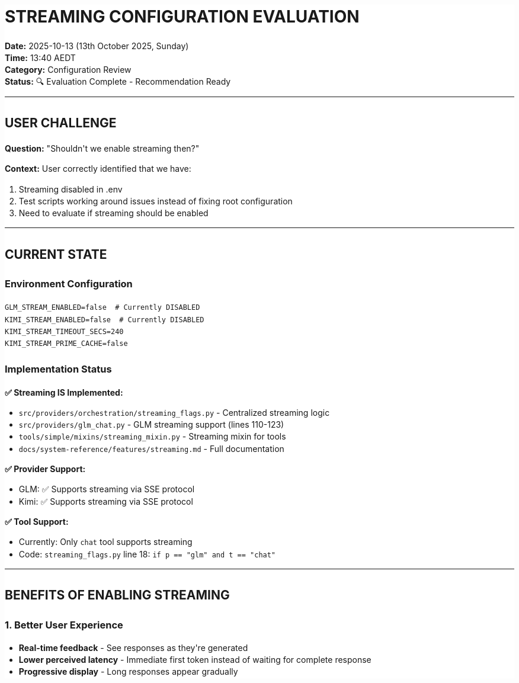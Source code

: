 # STREAMING CONFIGURATION EVALUATION
**Date:** 2025-10-13 (13th October 2025, Sunday)  
**Time:** 13:40 AEDT  
**Category:** Configuration Review  
**Status:** 🔍 Evaluation Complete - Recommendation Ready

---

## USER CHALLENGE

**Question:** "Shouldn't we enable streaming then?"

**Context:** User correctly identified that we have:
1. Streaming disabled in .env
2. Test scripts working around issues instead of fixing root configuration
3. Need to evaluate if streaming should be enabled

---

## CURRENT STATE

### Environment Configuration
```env
GLM_STREAM_ENABLED=false  # Currently DISABLED
KIMI_STREAM_ENABLED=false  # Currently DISABLED
KIMI_STREAM_TIMEOUT_SECS=240
KIMI_STREAM_PRIME_CACHE=false
```

### Implementation Status

**✅ Streaming IS Implemented:**
- `src/providers/orchestration/streaming_flags.py` - Centralized streaming logic
- `src/providers/glm_chat.py` - GLM streaming support (lines 110-123)
- `tools/simple/mixins/streaming_mixin.py` - Streaming mixin for tools
- `docs/system-reference/features/streaming.md` - Full documentation

**✅ Provider Support:**
- GLM: ✅ Supports streaming via SSE protocol
- Kimi: ✅ Supports streaming via SSE protocol

**✅ Tool Support:**
- Currently: Only `chat` tool supports streaming
- Code: `streaming_flags.py` line 18: `if p == "glm" and t == "chat"`

---

## BENEFITS OF ENABLING STREAMING

### 1. Better User Experience
- **Real-time feedback** - See responses as they're generated
- **Lower perceived latency** - Immediate first token instead of waiting for complete response
- **Progressive display** - Long responses appear gradually
